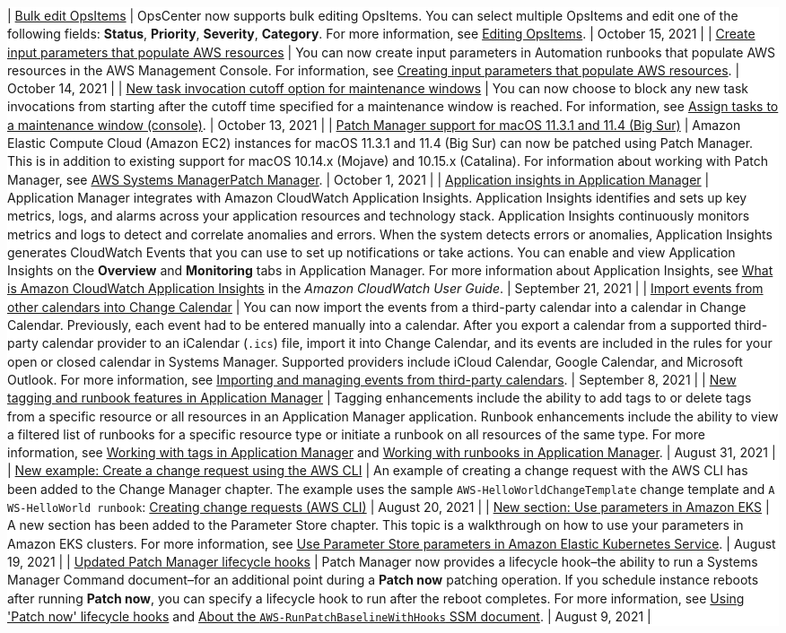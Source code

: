 | [Bulk edit OpsItems](#systems-manager-release-history) | OpsCenter now supports bulk editing OpsItems\. You can select multiple OpsItems and edit one of the following fields: **Status**, **Priority**, **Severity**, **Category**\. For more information, see [Editing OpsItems](https://docs.aws.amazon.com/systems-manager/latest/userguide/OpsCenter-working-with-OpsItems-editing-details.html)\. | October 15, 2021 | 
| [Create input parameters that populate AWS resources](#systems-manager-release-history) | You can now create input parameters in Automation runbooks that populate AWS resources in the AWS Management Console\. For information, see [Creating input parameters that populate AWS resources](https://docs.aws.amazon.com/systems-manager/latest/userguide/populating-input-parameters.html)\. | October 14, 2021 | 
| [New task invocation cutoff option for maintenance windows](#systems-manager-release-history) | You can now choose to block any new task invocations from starting after the cutoff time specified for a maintenance window is reached\. For information, see [Assign tasks to a maintenance window \(console\)](https://docs.aws.amazon.com/systems-manager/latest/userguide/sysman-maintenance-assign-tasks.html)\. | October 13, 2021 | 
| [Patch Manager support for macOS 11\.3\.1 and 11\.4 \(Big Sur\)](#systems-manager-release-history) | Amazon Elastic Compute Cloud \(Amazon EC2\) instances for macOS 11\.3\.1 and 11\.4 \(Big Sur\) can now be patched using Patch Manager\. This is in addition to existing support for macOS 10\.14\.x \(Mojave\) and 10\.15\.x \(Catalina\)\. For information about working with Patch Manager, see [AWS Systems ManagerPatch Manager](https://docs.aws.amazon.com/systems-manager/latest/userguide/systems-manager-patch.html)\. | October 1, 2021 | 
| [Application insights in Application Manager](#systems-manager-release-history) | Application Manager integrates with Amazon CloudWatch Application Insights\. Application Insights identifies and sets up key metrics, logs, and alarms across your application resources and technology stack\. Application Insights continuously monitors metrics and logs to detect and correlate anomalies and errors\. When the system detects errors or anomalies, Application Insights generates CloudWatch Events that you can use to set up notifications or take actions\. You can enable and view Application Insights on the **Overview** and **Monitoring** tabs in Application Manager\. For more information about Application Insights, see [What is Amazon CloudWatch Application Insights](https://docs.aws.amazon.com/AmazonCloudWatch/latest/monitoring/appinsights-what-is.html) in the *Amazon CloudWatch User Guide*\. | September 21, 2021 | 
| [Import events from other calendars into Change Calendar](#systems-manager-release-history) | You can now import the events from a third\-party calendar into a calendar in Change Calendar\. Previously, each event had to be entered manually into a calendar\. After you export a calendar from a supported third\-party calendar provider to an iCalendar \(`.ics`\) file, import it into Change Calendar, and its events are included in the rules for your open or closed calendar in Systems Manager\. Supported providers include iCloud Calendar, Google Calendar, and Microsoft Outlook\. For more information, see [Importing and managing events from third\-party calendars](https://docs.aws.amazon.com/systems-manager/latest/userguide/third-party-events.html)\. | September 8, 2021 | 
| [New tagging and runbook features in Application Manager](#systems-manager-release-history) | Tagging enhancements include the ability to add tags to or delete tags from a specific resource or all resources in an Application Manager application\. Runbook enhancements include the ability to view a filtered list of runbooks for a specific resource type or initiate a runbook on all resources of the same type\. For more information, see [Working with tags in Application Manager](https://docs.aws.amazon.com/systems-manager/latest/userguide/application-manager-working-tags.html) and [Working with runbooks in Application Manager](https://docs.aws.amazon.com/systems-manager/latest/userguide/application-manager-working-runbooks.html)\.  | August 31, 2021 | 
| [New example: Create a change request using the AWS CLI](#systems-manager-release-history) | An example of creating a change request with the AWS CLI has been added to the Change Manager chapter\. The example uses the sample `AWS-HelloWorldChangeTemplate` change template and `AWS-HelloWorld runbook`:  [Creating change requests \(AWS CLI\)](https://docs.aws.amazon.com/systems-manager/latest/userguide/change-requests-create.html#change-requests-create-cli)   | August 20, 2021 | 
| [New section: Use parameters in Amazon EKS](#systems-manager-release-history) | A new section has been added to the Parameter Store chapter\. This topic is a walkthrough on how to use your parameters in Amazon EKS clusters\. For more information, see [Use Parameter Store parameters in Amazon Elastic Kubernetes Service](https://docs.aws.amazon.com/systems-manager/latest/userguide/integrating_csi_driver.html)\. | August 19, 2021 | 
| [Updated Patch Manager lifecycle hooks](#systems-manager-release-history) | Patch Manager now provides a lifecycle hook–the ability to run a Systems Manager Command document–for an additional point during a **Patch now** patching operation\. If you schedule instance reboots after running **Patch now**, you can specify a lifecycle hook to run after the reboot completes\. For more information, see [Using 'Patch now' lifecycle hooks](https://docs.aws.amazon.com/systems-manager/latest/userguide/patch-on-demand.html#patch-on-demand-hooks) and [About the `AWS-RunPatchBaselineWithHooks` SSM document](https://docs.aws.amazon.com/systems-manager/latest/userguide/patch-manager-about-aws-runpatchbaselinewithhooks.html)\. | August 9, 2021 | 